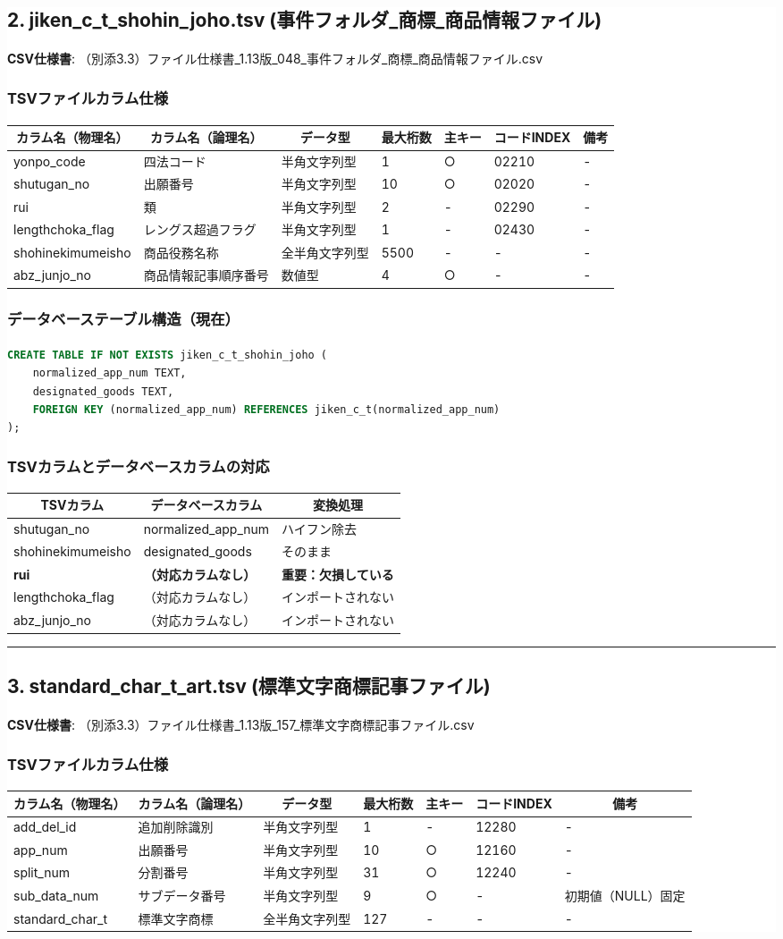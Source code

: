 
## 2. jiken_c_t_shohin_joho.tsv (事件フォルダ_商標_商品情報ファイル)

**CSV仕様書**: （別添3.3）ファイル仕様書_1.13版_048_事件フォルダ_商標_商品情報ファイル.csv

### TSVファイルカラム仕様

| カラム名（物理名） | カラム名（論理名） | データ型 | 最大桁数 | 主キー | コードINDEX | 備考 |
|-------------------|-------------------|----------|----------|--------|------------|------|
| yonpo_code | 四法コード | 半角文字列型 | 1 | ○ | 02210 | - |
| shutugan_no | 出願番号 | 半角文字列型 | 10 | ○ | 02020 | - |
| rui | 類 | 半角文字列型 | 2 | - | 02290 | - |
| lengthchoka_flag | レングス超過フラグ | 半角文字列型 | 1 | - | 02430 | - |
| shohinekimumeisho | 商品役務名称 | 全半角文字列型 | 5500 | - | - | - |
| abz_junjo_no | 商品情報記事順序番号 | 数値型 | 4 | ○ | - | - |

### データベーステーブル構造（現在）

```sql
CREATE TABLE IF NOT EXISTS jiken_c_t_shohin_joho (
    normalized_app_num TEXT,
    designated_goods TEXT,
    FOREIGN KEY (normalized_app_num) REFERENCES jiken_c_t(normalized_app_num)
);
```

### TSVカラムとデータベースカラムの対応

| TSVカラム | データベースカラム | 変換処理 |
|-----------|-------------------|----------|
| shutugan_no | normalized_app_num | ハイフン除去 |
| shohinekimumeisho | designated_goods | そのまま |
| **rui** | **（対応カラムなし）** | **重要：欠損している** |
| lengthchoka_flag | （対応カラムなし） | インポートされない |
| abz_junjo_no | （対応カラムなし） | インポートされない |

---

## 3. standard_char_t_art.tsv (標準文字商標記事ファイル)

**CSV仕様書**: （別添3.3）ファイル仕様書_1.13版_157_標準文字商標記事ファイル.csv

### TSVファイルカラム仕様

| カラム名（物理名） | カラム名（論理名） | データ型 | 最大桁数 | 主キー | コードINDEX | 備考 |
|-------------------|-------------------|----------|----------|--------|------------|------|
| add_del_id | 追加削除識別 | 半角文字列型 | 1 | - | 12280 | - |
| app_num | 出願番号 | 半角文字列型 | 10 | ○ | 12160 | - |
| split_num | 分割番号 | 半角文字列型 | 31 | ○ | 12240 | - |
| sub_data_num | サブデータ番号 | 半角文字列型 | 9 | ○ | - | 初期値（NULL）固定 |
| standard_char_t | 標準文字商標 | 全半角文字列型 | 127 | - | - | - |
